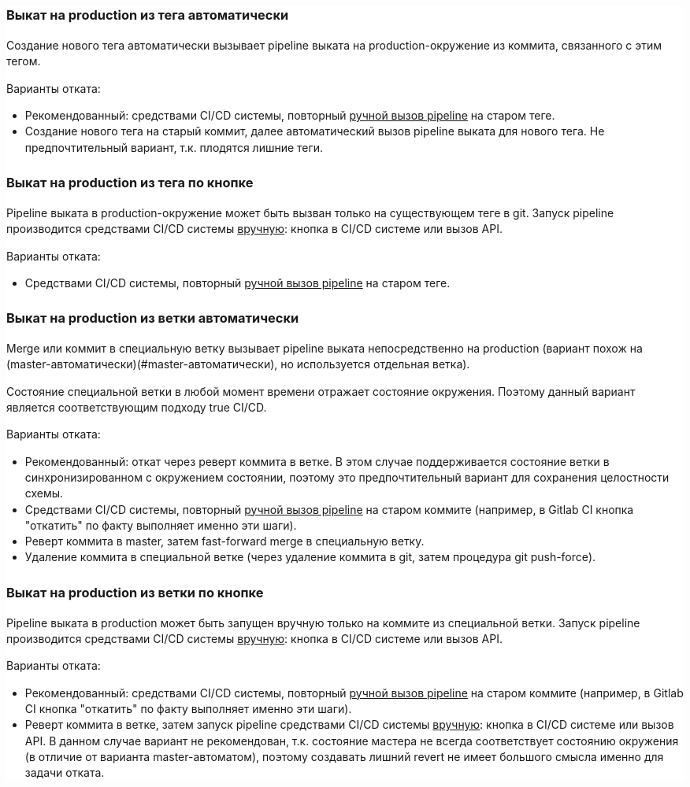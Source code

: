 ### Выкат на production из тега автоматически

Создание нового тега автоматически вызывает pipeline выката на production-окружение из коммита, связанного с этим тегом.

Варианты отката:
 - Рекомендованный: средствами CI/CD системы, повторный [ручной вызов pipeline](#варианты-ручного-запуска-pipeline) на старом теге.
 - Создание нового тега на старый коммит, далее автоматический вызов pipeline выката для нового тега. Не предпочтительный вариант, т.к. плодятся лишние теги.

### Выкат на production из тега по кнопке

Pipeline выката в production-окружение может быть вызван только на существующем теге в git. Запуск pipeline производится средствами CI/CD системы [вручную](#варианты-ручного-запуска-pipeline): кнопка в CI/CD системе или вызов API.

Варианты отката:
 - Средствами CI/CD системы, повторный [ручной вызов pipeline](#варианты-ручного-запуска-pipeline) на старом теге.

### Выкат на production из ветки автоматически

Merge или коммит в специальную ветку вызывает pipeline выката непосредственно на production (вариант похож на (master-автоматически)(#master-автоматически), но используется отдельная ветка).

Состояние специальной ветки в любой момент времени отражает состояние окружения. Поэтому данный вариант является соответствующим подходу true CI/CD.

Варианты отката:
 - Рекомендованный: откат через реверт коммита в ветке. В этом случае поддерживается состояние ветки в синхронизированном с окружением состоянии, поэтому это предпочтительный вариант для сохранения целостности схемы.
 - Средствами CI/CD системы, повторный [ручной вызов pipeline](#варианты-ручного-запуска-pipeline) на старом коммите (например, в Gitlab CI кнопка "откатить" по факту выполняет именно эти шаги).
 - Реверт коммита в master, затем fast-forward merge в специальную ветку.
 - Удаление коммита в специальной ветке (через удаление коммита в git, затем процедура git push-force).

### Выкат на production из ветки по кнопке

Pipeline выката в production может быть запущен вручную только на коммите из специальной ветки. Запуск pipeline производится средствами CI/CD системы [вручную](#варианты-ручного-запуска-pipeline): кнопка в CI/CD системе или вызов API.

Варианты отката:
 - Рекомендованный: средствами CI/CD системы, повторный [ручной вызов pipeline](#варианты-ручного-запуска-pipeline) на старом коммите (например, в Gitlab CI кнопка "откатить" по факту выполняет именно эти шаги).
 - Реверт коммита в ветке, затем запуск pipeline средствами CI/CD системы [вручную](#варианты-ручного-запуска-pipeline): кнопка в CI/CD системе или вызов API. В данном случае вариант не рекомендован, т.к. состояние мастера не всегда соответствует состоянию окружения (в отличие от варианта master-автоматом), поэтому создавать лишний revert не имеет большого смысла именно для задачи отката.
